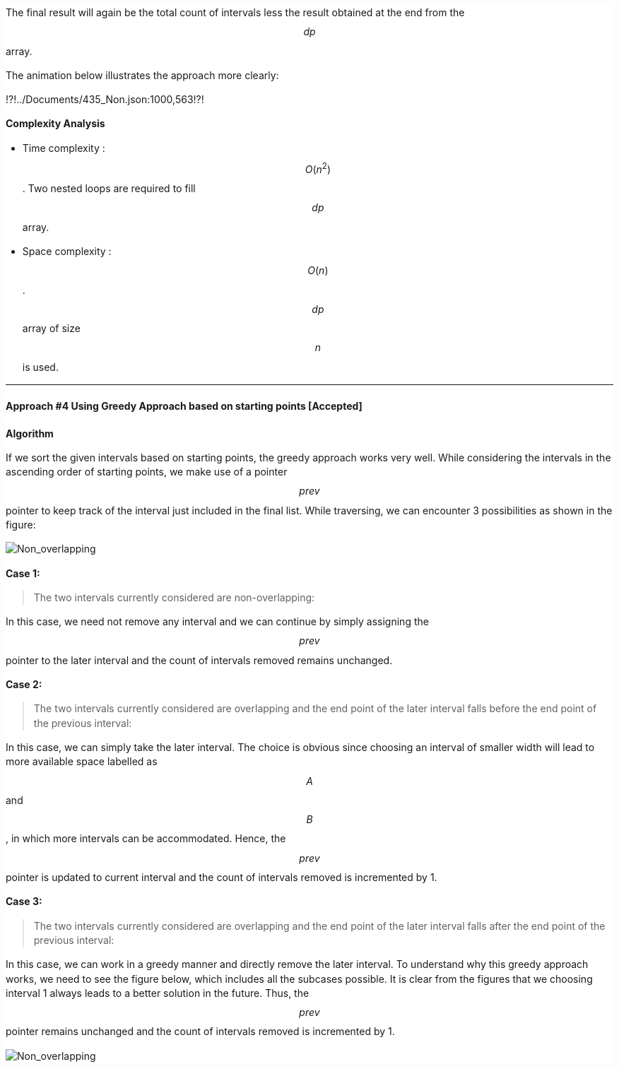The final result will again be the total count of intervals less the result obtained at the end from the $$dp$$ array.

The animation below illustrates the approach more clearly:


!?!../Documents/435_Non.json:1000,563!?!


**Complexity Analysis**

* Time complexity : $$O(n^2)$$. Two nested loops are required to fill $$dp$$ array.

* Space complexity : $$O(n)$$. $$dp$$ array of size $$n$$ is used.

---

#### Approach #4 Using Greedy Approach based on starting points [Accepted]

**Algorithm**

If we sort the given intervals based on starting points, the greedy approach works very well. While considering the intervals in the ascending order of starting points, we make use of a pointer $$prev$$ pointer to keep track of the interval just included in the final list. While traversing, we can encounter 3 possibilities as shown in the figure:

![Non_overlapping](../Figures/435_NonOverlapping_greedy1.JPG)


**Case 1:**

> The two intervals currently considered are non-overlapping:

In this case, we need not remove any interval and we can continue by simply assigning the $$prev$$ pointer to the later interval and the count of intervals removed remains unchanged.

**Case 2:**

> The two intervals currently considered are overlapping and the end point of the later interval falls before the end point of the previous interval:

In this case, we can simply take the later interval. The choice is obvious since choosing an interval of smaller width will lead to more available space labelled as $$A$$ and $$B$$, in which more intervals can be accommodated. Hence, the $$prev$$ pointer is updated to current interval and the count of intervals removed is incremented by 1.

**Case 3:**

> The two intervals currently considered are overlapping and the end point of the later interval falls after the end point of the previous interval:

In this case, we can work in a greedy manner and directly remove the later interval. To understand why this greedy approach works, we need to see the figure below, which includes all the subcases possible. It is clear from the figures that we choosing interval 1 always leads to a better solution in the future. Thus, the $$prev$$ pointer remains unchanged and the count of intervals removed is incremented by 1.

![Non_overlapping](../Figures/435_NonOverlapping_greedy2.JPG)
